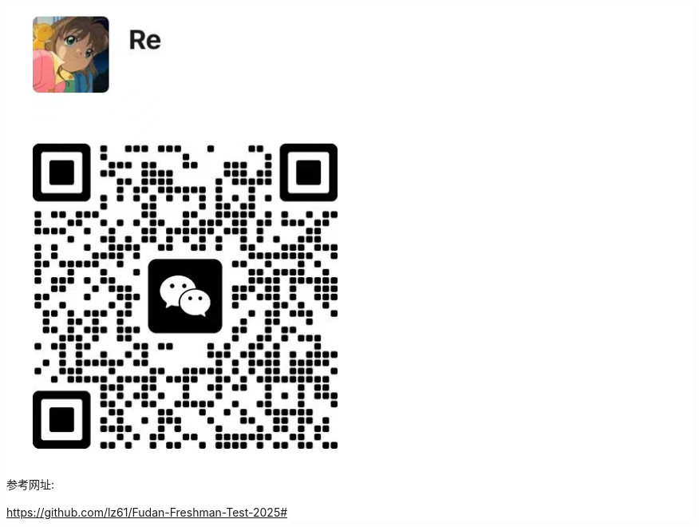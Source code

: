 ![image-20250827153846718](Pics/image-20250827153846718.png)

参考网址:

https://github.com/lz61/Fudan-Freshman-Test-2025#